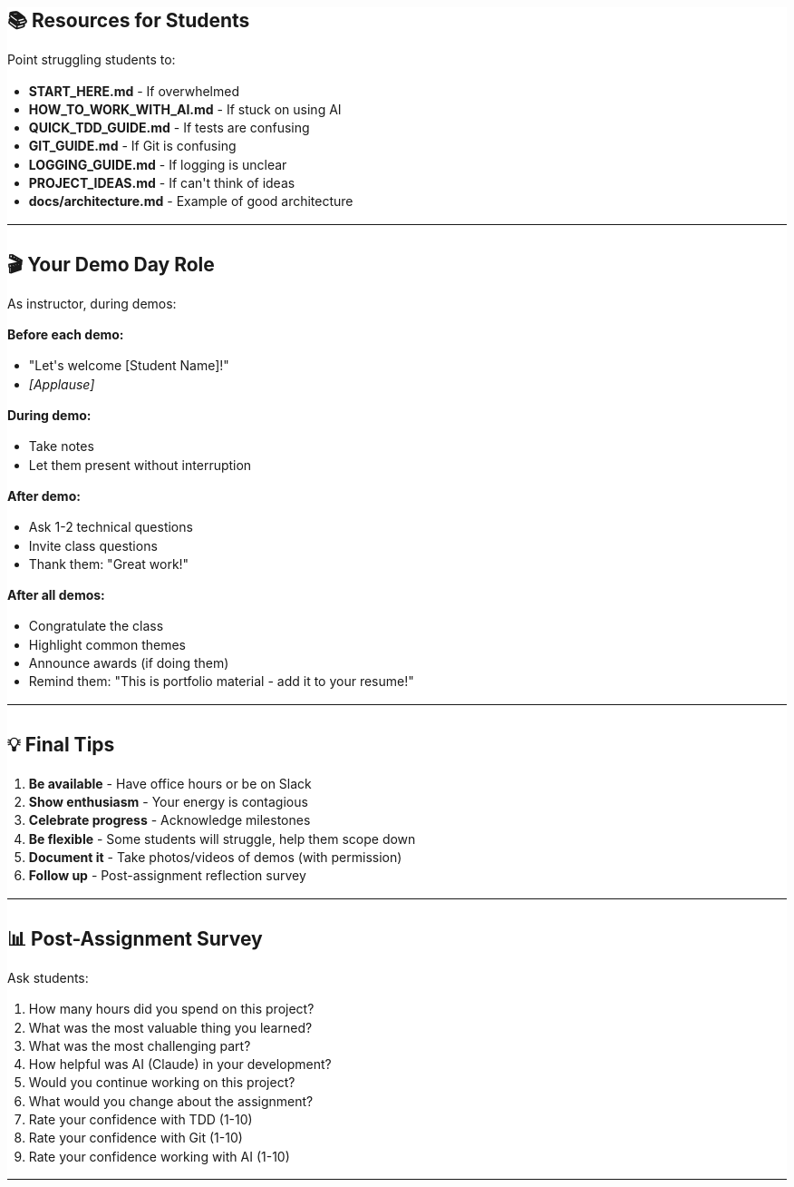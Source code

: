 
## 📚 Resources for Students

Point struggling students to:
- **START_HERE.md** - If overwhelmed
- **HOW_TO_WORK_WITH_AI.md** - If stuck on using AI
- **QUICK_TDD_GUIDE.md** - If tests are confusing
- **GIT_GUIDE.md** - If Git is confusing
- **LOGGING_GUIDE.md** - If logging is unclear
- **PROJECT_IDEAS.md** - If can't think of ideas
- **docs/architecture.md** - Example of good architecture

---

## 🎬 Your Demo Day Role

As instructor, during demos:

**Before each demo:**
- "Let's welcome [Student Name]!"
- *[Applause]*

**During demo:**
- Take notes
- Let them present without interruption

**After demo:**
- Ask 1-2 technical questions
- Invite class questions
- Thank them: "Great work!"

**After all demos:**
- Congratulate the class
- Highlight common themes
- Announce awards (if doing them)
- Remind them: "This is portfolio material - add it to your resume!"

---

## 💡 Final Tips

1. **Be available** - Have office hours or be on Slack
2. **Show enthusiasm** - Your energy is contagious
3. **Celebrate progress** - Acknowledge milestones
4. **Be flexible** - Some students will struggle, help them scope down
5. **Document it** - Take photos/videos of demos (with permission)
6. **Follow up** - Post-assignment reflection survey

---

## 📊 Post-Assignment Survey

Ask students:
1. How many hours did you spend on this project?
2. What was the most valuable thing you learned?
3. What was the most challenging part?
4. How helpful was AI (Claude) in your development?
5. Would you continue working on this project?
6. What would you change about the assignment?
7. Rate your confidence with TDD (1-10)
8. Rate your confidence with Git (1-10)
9. Rate your confidence working with AI (1-10)

---